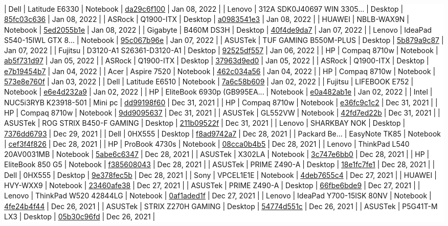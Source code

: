 | Dell          | Latitude E6330              | Notebook    | [da29c6f100](https://linux-hardware.org/?probe=da29c6f100) | Jan 08, 2022 |
| Lenovo        | 312A SDK0J40697 WIN 3305... | Desktop     | [85fc03c636](https://linux-hardware.org/?probe=85fc03c636) | Jan 08, 2022 |
| ASRock        | Q1900-ITX                   | Desktop     | [a0983541e3](https://linux-hardware.org/?probe=a0983541e3) | Jan 08, 2022 |
| HUAWEI        | NBLB-WAX9N                  | Notebook    | [5ed2055b1e](https://linux-hardware.org/?probe=5ed2055b1e) | Jan 08, 2022 |
| Gigabyte      | B460M DS3H                  | Desktop     | [40f4de9da7](https://linux-hardware.org/?probe=40f4de9da7) | Jan 07, 2022 |
| Lenovo        | IdeaPad S540-15IWL GTX 8... | Notebook    | [95c067b96e](https://linux-hardware.org/?probe=95c067b96e) | Jan 07, 2022 |
| ASUSTek       | TUF GAMING B550M-PLUS       | Desktop     | [5b879a9c87](https://linux-hardware.org/?probe=5b879a9c87) | Jan 07, 2022 |
| Fujitsu       | D3120-A1 S26361-D3120-A1    | Desktop     | [92525df557](https://linux-hardware.org/?probe=92525df557) | Jan 06, 2022 |
| HP            | Compaq 8710w                | Notebook    | [ab5f731d97](https://linux-hardware.org/?probe=ab5f731d97) | Jan 05, 2022 |
| ASRock        | Q1900-ITX                   | Desktop     | [37963d9ed0](https://linux-hardware.org/?probe=37963d9ed0) | Jan 05, 2022 |
| ASRock        | Q1900-ITX                   | Desktop     | [e7b19454b7](https://linux-hardware.org/?probe=e7b19454b7) | Jan 04, 2022 |
| Acer          | Aspire 7520                 | Notebook    | [462c034a56](https://linux-hardware.org/?probe=462c034a56) | Jan 04, 2022 |
| HP            | Compaq 8710w                | Notebook    | [573e8e760f](https://linux-hardware.org/?probe=573e8e760f) | Jan 03, 2022 |
| Dell          | Latitude E6510              | Notebook    | [7a6c58b609](https://linux-hardware.org/?probe=7a6c58b609) | Jan 02, 2022 |
| Fujitsu       | LIFEBOOK E752               | Notebook    | [e6e4d232a9](https://linux-hardware.org/?probe=e6e4d232a9) | Jan 02, 2022 |
| HP            | EliteBook 6930p (GB995EA... | Notebook    | [e0a482ab1e](https://linux-hardware.org/?probe=e0a482ab1e) | Jan 02, 2022 |
| Intel         | NUC5i3RYB K23918-501        | Mini pc     | [dd99198f60](https://linux-hardware.org/?probe=dd99198f60) | Dec 31, 2021 |
| HP            | Compaq 8710w                | Notebook    | [e36fc9c1c2](https://linux-hardware.org/?probe=e36fc9c1c2) | Dec 31, 2021 |
| HP            | Compaq 8710w                | Notebook    | [9dd9095637](https://linux-hardware.org/?probe=9dd9095637) | Dec 31, 2021 |
| ASUSTek       | GL552VW                     | Notebook    | [42fd7ed22b](https://linux-hardware.org/?probe=42fd7ed22b) | Dec 31, 2021 |
| ASUSTek       | ROG STRIX B450-F GAMING     | Desktop     | [211b09522f](https://linux-hardware.org/?probe=211b09522f) | Dec 31, 2021 |
| Lenovo        | SHARKBAY NOK                | Desktop     | [7376dd6793](https://linux-hardware.org/?probe=7376dd6793) | Dec 29, 2021 |
| Dell          | 0HX555                      | Desktop     | [f8ad9742a7](https://linux-hardware.org/?probe=f8ad9742a7) | Dec 28, 2021 |
| Packard Be... | EasyNote TK85               | Notebook    | [cef3f4f826](https://linux-hardware.org/?probe=cef3f4f826) | Dec 28, 2021 |
| HP            | ProBook 4730s               | Notebook    | [08cca0b4b5](https://linux-hardware.org/?probe=08cca0b4b5) | Dec 28, 2021 |
| Lenovo        | ThinkPad L540 20AV0031MB    | Notebook    | [5abe6c6347](https://linux-hardware.org/?probe=5abe6c6347) | Dec 28, 2021 |
| ASUSTek       | X302LA                      | Notebook    | [3c747e6bb0](https://linux-hardware.org/?probe=3c747e6bb0) | Dec 28, 2021 |
| HP            | EliteBook 850 G5            | Notebook    | [f385608043](https://linux-hardware.org/?probe=f385608043) | Dec 28, 2021 |
| ASUSTek       | PRIME Z490-A                | Desktop     | [18e1fc7fe1](https://linux-hardware.org/?probe=18e1fc7fe1) | Dec 28, 2021 |
| Dell          | 0HX555                      | Desktop     | [9e378fec5b](https://linux-hardware.org/?probe=9e378fec5b) | Dec 28, 2021 |
| Sony          | VPCEL1E1E                   | Notebook    | [4deb7655c4](https://linux-hardware.org/?probe=4deb7655c4) | Dec 27, 2021 |
| HUAWEI        | HVY-WXX9                    | Notebook    | [23460afe38](https://linux-hardware.org/?probe=23460afe38) | Dec 27, 2021 |
| ASUSTek       | PRIME Z490-A                | Desktop     | [66fbe6bde9](https://linux-hardware.org/?probe=66fbe6bde9) | Dec 27, 2021 |
| Lenovo        | ThinkPad W520 42844LG       | Notebook    | [0af1aded1f](https://linux-hardware.org/?probe=0af1aded1f) | Dec 27, 2021 |
| Lenovo        | IdeaPad Y700-15ISK 80NV     | Notebook    | [4fe24b4f44](https://linux-hardware.org/?probe=4fe24b4f44) | Dec 26, 2021 |
| ASUSTek       | STRIX Z270H GAMING          | Desktop     | [54774d551c](https://linux-hardware.org/?probe=54774d551c) | Dec 26, 2021 |
| ASUSTek       | P5G41T-M LX3                | Desktop     | [05b30c96fd](https://linux-hardware.org/?probe=05b30c96fd) | Dec 26, 2021 |